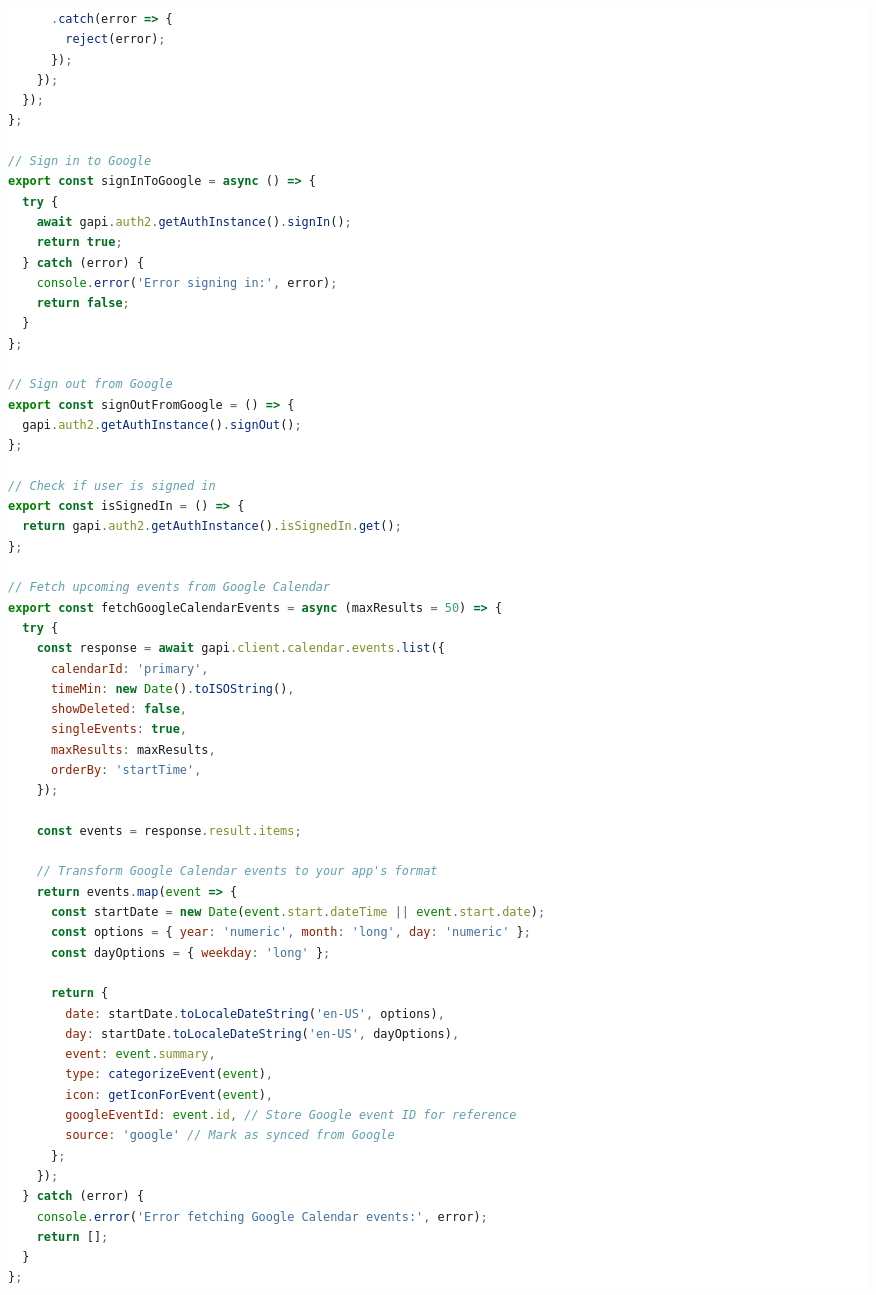 ```javascript
      .catch(error => {
        reject(error);
      });
    });
  });
};

// Sign in to Google
export const signInToGoogle = async () => {
  try {
    await gapi.auth2.getAuthInstance().signIn();
    return true;
  } catch (error) {
    console.error('Error signing in:', error);
    return false;
  }
};

// Sign out from Google
export const signOutFromGoogle = () => {
  gapi.auth2.getAuthInstance().signOut();
};

// Check if user is signed in
export const isSignedIn = () => {
  return gapi.auth2.getAuthInstance().isSignedIn.get();
};

// Fetch upcoming events from Google Calendar
export const fetchGoogleCalendarEvents = async (maxResults = 50) => {
  try {
    const response = await gapi.client.calendar.events.list({
      calendarId: 'primary',
      timeMin: new Date().toISOString(),
      showDeleted: false,
      singleEvents: true,
      maxResults: maxResults,
      orderBy: 'startTime',
    });

    const events = response.result.items;
    
    // Transform Google Calendar events to your app's format
    return events.map(event => {
      const startDate = new Date(event.start.dateTime || event.start.date);
      const options = { year: 'numeric', month: 'long', day: 'numeric' };
      const dayOptions = { weekday: 'long' };
      
      return {
        date: startDate.toLocaleDateString('en-US', options),
        day: startDate.toLocaleDateString('en-US', dayOptions),
        event: event.summary,
        type: categorizeEvent(event),
        icon: getIconForEvent(event),
        googleEventId: event.id, // Store Google event ID for reference
        source: 'google' // Mark as synced from Google
      };
    });
  } catch (error) {
    console.error('Error fetching Google Calendar events:', error);
    return [];
  }
};
```
